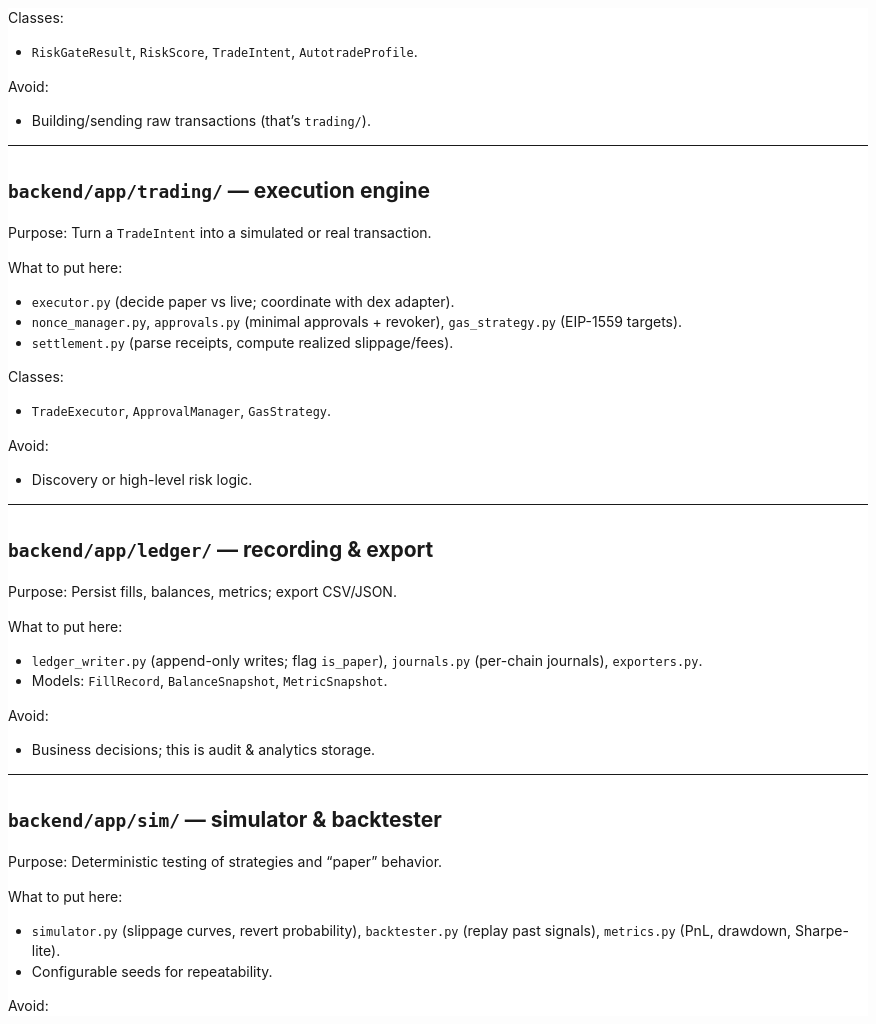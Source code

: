 Classes:

* `RiskGateResult`, `RiskScore`, `TradeIntent`, `AutotradeProfile`.

Avoid:

* Building/sending raw transactions (that’s `trading/`).

---

## `backend/app/trading/` — execution engine

Purpose: Turn a `TradeIntent` into a simulated or real transaction.

What to put here:

* `executor.py` (decide paper vs live; coordinate with dex adapter).
* `nonce_manager.py`, `approvals.py` (minimal approvals + revoker), `gas_strategy.py` (EIP-1559 targets).
* `settlement.py` (parse receipts, compute realized slippage/fees).

Classes:

* `TradeExecutor`, `ApprovalManager`, `GasStrategy`.

Avoid:

* Discovery or high-level risk logic.

---

## `backend/app/ledger/` — recording & export

Purpose: Persist fills, balances, metrics; export CSV/JSON.

What to put here:

* `ledger_writer.py` (append-only writes; flag `is_paper`), `journals.py` (per-chain journals), `exporters.py`.
* Models: `FillRecord`, `BalanceSnapshot`, `MetricSnapshot`.

Avoid:

* Business decisions; this is audit & analytics storage.

---

## `backend/app/sim/` — simulator & backtester

Purpose: Deterministic testing of strategies and “paper” behavior.

What to put here:

* `simulator.py` (slippage curves, revert probability), `backtester.py` (replay past signals), `metrics.py` (PnL, drawdown, Sharpe-lite).
* Configurable seeds for repeatability.

Avoid:
